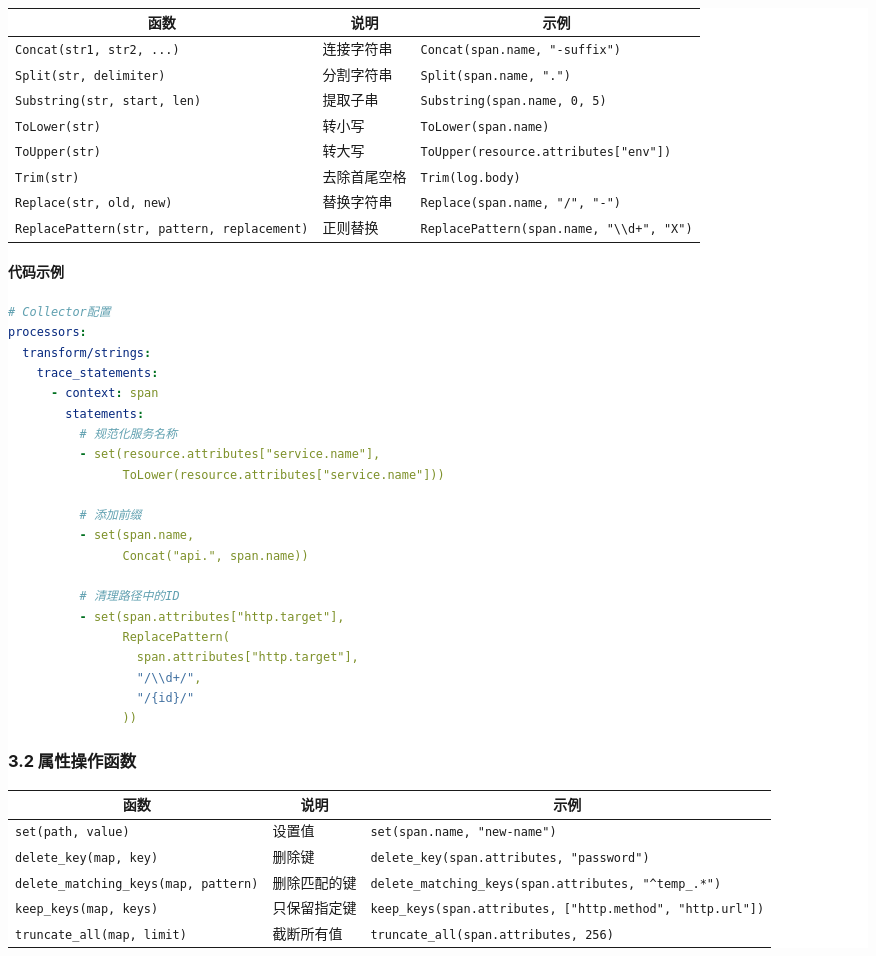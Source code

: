 | 函数 | 说明 | 示例 |
|------|------|------|
| `Concat(str1, str2, ...)` | 连接字符串 | `Concat(span.name, "-suffix")` |
| `Split(str, delimiter)` | 分割字符串 | `Split(span.name, ".")` |
| `Substring(str, start, len)` | 提取子串 | `Substring(span.name, 0, 5)` |
| `ToLower(str)` | 转小写 | `ToLower(span.name)` |
| `ToUpper(str)` | 转大写 | `ToUpper(resource.attributes["env"])` |
| `Trim(str)` | 去除首尾空格 | `Trim(log.body)` |
| `Replace(str, old, new)` | 替换字符串 | `Replace(span.name, "/", "-")` |
| `ReplacePattern(str, pattern, replacement)` | 正则替换 | `ReplacePattern(span.name, "\\d+", "X")` |

#### 代码示例

```yaml
# Collector配置
processors:
  transform/strings:
    trace_statements:
      - context: span
        statements:
          # 规范化服务名称
          - set(resource.attributes["service.name"], 
                ToLower(resource.attributes["service.name"]))
          
          # 添加前缀
          - set(span.name, 
                Concat("api.", span.name))
          
          # 清理路径中的ID
          - set(span.attributes["http.target"], 
                ReplacePattern(
                  span.attributes["http.target"], 
                  "/\\d+/", 
                  "/{id}/"
                ))
```

### 3.2 属性操作函数

| 函数 | 说明 | 示例 |
|------|------|------|
| `set(path, value)` | 设置值 | `set(span.name, "new-name")` |
| `delete_key(map, key)` | 删除键 | `delete_key(span.attributes, "password")` |
| `delete_matching_keys(map, pattern)` | 删除匹配的键 | `delete_matching_keys(span.attributes, "^temp_.*")` |
| `keep_keys(map, keys)` | 只保留指定键 | `keep_keys(span.attributes, ["http.method", "http.url"])` |
| `truncate_all(map, limit)` | 截断所有值 | `truncate_all(span.attributes, 256)` |
